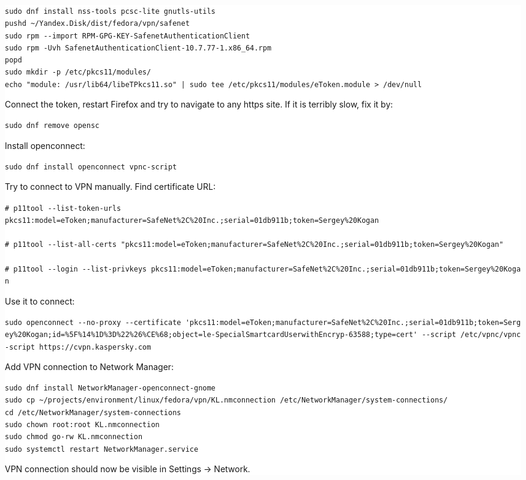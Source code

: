 ```
sudo dnf install nss-tools pcsc-lite gnutls-utils
pushd ~/Yandex.Disk/dist/fedora/vpn/safenet
sudo rpm --import RPM-GPG-KEY-SafenetAuthenticationClient
sudo rpm -Uvh SafenetAuthenticationClient-10.7.77-1.x86_64.rpm
popd
sudo mkdir -p /etc/pkcs11/modules/
echo "module: /usr/lib64/libeTPkcs11.so" | sudo tee /etc/pkcs11/modules/eToken.module > /dev/null
```

Connect the token, restart Firefox and try to navigate to any https site. If it is terribly slow,
fix it by:

```
sudo dnf remove opensc
```

Install openconnect:

```
sudo dnf install openconnect vpnc-script
```

Try to connect to VPN manually. Find certificate URL:

```
# p11tool --list-token-urls
pkcs11:model=eToken;manufacturer=SafeNet%2C%20Inc.;serial=01db911b;token=Sergey%20Kogan

# p11tool --list-all-certs "pkcs11:model=eToken;manufacturer=SafeNet%2C%20Inc.;serial=01db911b;token=Sergey%20Kogan"

# p11tool --login --list-privkeys pkcs11:model=eToken;manufacturer=SafeNet%2C%20Inc.;serial=01db911b;token=Sergey%20Kogan
```

Use it to connect:

```
sudo openconnect --no-proxy --certificate 'pkcs11:model=eToken;manufacturer=SafeNet%2C%20Inc.;serial=01db911b;token=Sergey%20Kogan;id=%5F%14%1D%3D%22%26%CE%68;object=le-SpecialSmartcardUserwithEncryp-63588;type=cert' --script /etc/vpnc/vpnc-script https://cvpn.kaspersky.com
```

Add VPN connection to Network Manager:

```
sudo dnf install NetworkManager-openconnect-gnome
sudo cp ~/projects/environment/linux/fedora/vpn/KL.nmconnection /etc/NetworkManager/system-connections/
cd /etc/NetworkManager/system-connections
sudo chown root:root KL.nmconnection
sudo chmod go-rw KL.nmconnection
sudo systemctl restart NetworkManager.service
```

VPN connection should now be visible in Settings -> Network.

